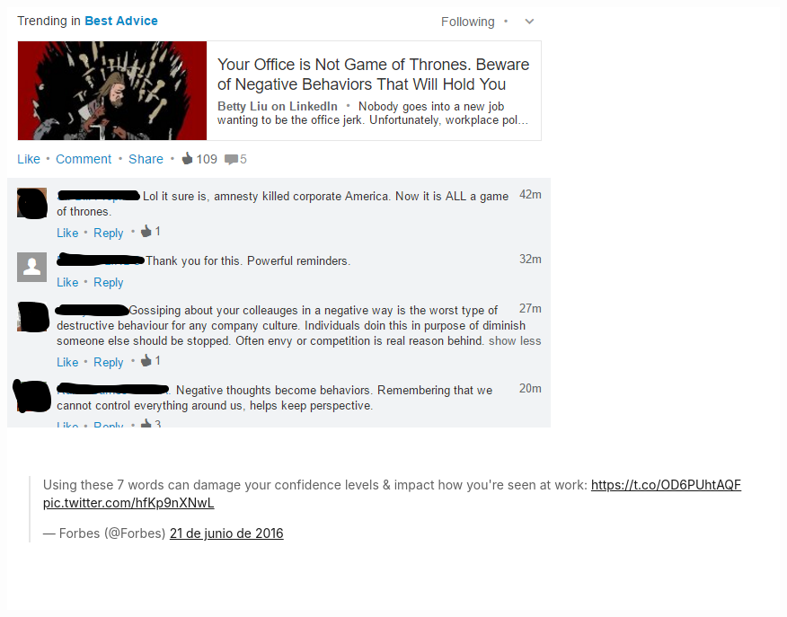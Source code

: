 [![your_office_not_game_of_thrones](images/your_office_not_game_of_thrones.png)](https://www.linkedin.com/pulse/your-office-game-thrones-beware-negative-behaviors-hold-betty-liu)

<div class="container">
<iframe width="560" height="315" src="https://www.youtube.com/embed/dnwG9lTd4-M?rel=0" frameborder="0" allowfullscreen class="video"></iframe>
</div>
<br>

<blockquote class="twitter-tweet tw-align-center" data-lang="es"><p lang="en" dir="ltr">Using these 7 words can damage your confidence levels &amp; impact how you&#39;re seen at work: <a href="https://t.co/OD6PUhtAQF">https://t.co/OD6PUhtAQF</a> <a href="https://t.co/hfKp9nXNwL">pic.twitter.com/hfKp9nXNwL</a></p>&mdash; Forbes (@Forbes) <a href="https://twitter.com/Forbes/status/745250170942685184">21 de junio de 2016</a></blockquote>
<script async src="//platform.twitter.com/widgets.js" charset="utf-8"></script>

<div class="container">
<iframe width="560" height="315" src="https://www.youtube.com/embed/UGdRyPN3IRk?rel=0" frameborder="0" allowfullscreen class="video"></iframe>
</div>
<br>

<div class="container">
<iframe width="420" height="315" src="https://www.youtube.com/embed/5Xo4OhTKc1k?rel=0" frameborder="0" allowfullscreen class="video"></iframe>
</div>
<br>

<div class="container">
<iframe width="560" height="315" src="https://www.youtube.com/embed/5Jdk3riKKwo?rel=0" frameborder="0" allowfullscreen class="video"></iframe>
</div>
<br>
